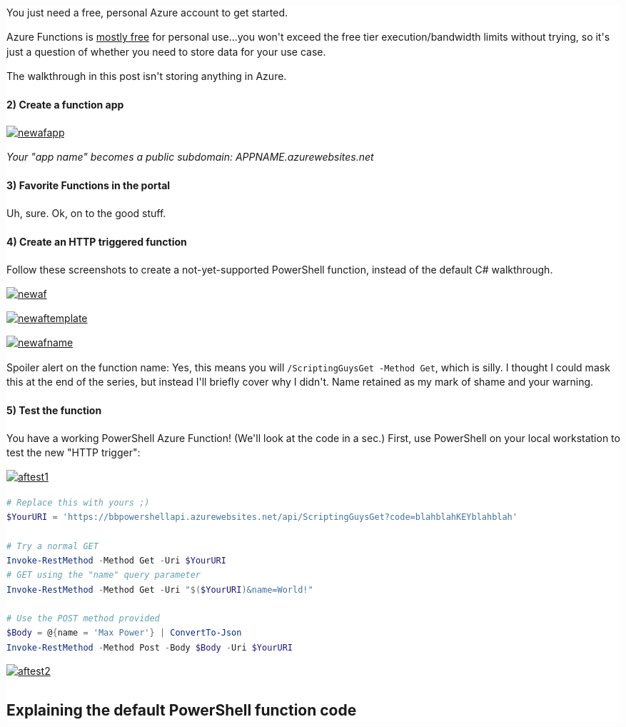 You just need a free, personal Azure account to get started.

Azure Functions is [mostly free] for personal use...you won't exceed the free tier execution/bandwidth limits without trying, so it's just a question of whether you need to store data for your use case.

The walkthrough in this post isn't storing anything in Azure.

#### 2) Create a function app

[![newafapp](/images/FunctionNew1.png)](/images/FunctionNew1.png)

_Your "app name" becomes a public subdomain: APPNAME.azurewebsites.net_

#### 3) Favorite Functions in the portal

Uh, sure. Ok, on to the good stuff.

#### 4) Create an HTTP triggered function

Follow these screenshots to create a not-yet-supported PowerShell function, instead of the default C# walkthrough.

[![newaf](/images/FunctionNew2.png)](/images/FunctionNew2.png)

[![newaftemplate](/images/FunctionNew3.png)](/images/FunctionNew3.png)

[![newafname](/images/FunctionNew4.png)](/images/FunctionNew4.png)

Spoiler alert on the function name: Yes, this means you will `/ScriptingGuysGet -Method Get`, which is silly. I thought I could mask this at the end of the series, but instead I'll briefly cover why I didn't. Name retained as my mark of shame and your warning.

#### 5) Test the function

You have a working PowerShell Azure Function! (We'll look at the code in a sec.) First, use PowerShell on your local workstation to test the new "HTTP trigger":

[![aftest1](/images/FunctionTest1.png)](/images/FunctionTest1.png)

```powershell
# Replace this with yours ;)
$YourURI = 'https://bbpowershellapi.azurewebsites.net/api/ScriptingGuysGet?code=blahblahKEYblahblah'

# Try a normal GET
Invoke-RestMethod -Method Get -Uri $YourURI
# GET using the "name" query parameter
Invoke-RestMethod -Method Get -Uri "$($YourURI)&name=World!"

# Use the POST method provided
$Body = @{name = 'Max Power'} | ConvertTo-Json
Invoke-RestMethod -Method Post -Body $Body -Uri $YourURI
```

[![aftest2](/images/FunctionTest2.png)](/images/FunctionTest2.png)

## Explaining the default PowerShell function code


[serverless]: https://azure.microsoft.com/en-us/overview/serverless-computing/
[Azure Functions]: https://azure.microsoft.com/en-us/services/functions/
[official walkthrough]: https://docs.microsoft.com/en-us/azure/azure-functions/functions-create-first-azure-function
[mostly free]: https://azure.microsoft.com/en-us/pricing/details/functions/
[REST API verbs]: http://www.restapitutorial.com/lessons/restquicktips.html
[TechNet post]: https://blogs.technet.microsoft.com/stefan_stranger/2017/01/29/powershell-azure-functions-lessons-learned/
[query parameter]: https://docs.microsoft.com/en-us/rest/api/#components-of-a-rest-api-requestresponse
[Scripting Guys blog]: https://blogs.technet.microsoft.com/heyscriptingguy/